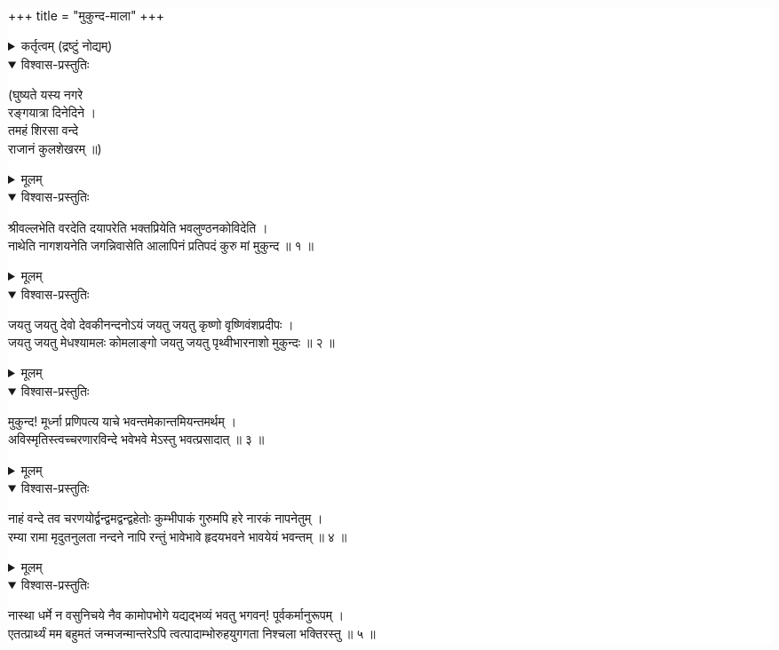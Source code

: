 +++
title = "मुकुन्द-माला"
+++

<details><summary>कर्तृत्वम् (द्रष्टुं नोद्यम्)</summary></details>


<details open><summary>विश्वास-प्रस्तुतिः</summary>

(घुष्यते यस्य नगरे  
रङ्गयात्रा दिनेदिने ।  
तमहं शिरसा वन्दे  
राजानं कुलशेखरम् ॥)
</details>


<details><summary>मूलम्</summary></details>


<details open><summary>विश्वास-प्रस्तुतिः</summary>

श्रीवल्लभेति वरदेति दयापरेति भक्तप्रियेति भवलुण्ठनकोविदेति ।  
नाथेति नागशयनेति जगन्निवासेति आलापिनं प्रतिपदं कुरु मां मुकुन्द ॥ १ ॥
</details>


<details><summary>मूलम्</summary></details>


<details open><summary>विश्वास-प्रस्तुतिः</summary>

जयतु जयतु देवो देवकीनन्दनोऽयं जयतु जयतु कृष्णो वृष्णिवंशप्रदीपः ।  
जयतु जयतु मेधश्यामलः कोमलाङ्गो जयतु जयतु पृथ्वीभारनाशो मुकुन्दः ॥ २ ॥
</details>


<details><summary>मूलम्</summary></details>


<details open><summary>विश्वास-प्रस्तुतिः</summary>

मुकुन्द! मूर्ध्ना प्रणिपत्य याचे भवन्तमेकान्तमियन्तमर्थम् ।  
अविस्मृतिस्त्वच्चरणारविन्दे भवेभवे मेऽस्तु भवत्प्रसादात् ॥ ३ ॥
</details>


<details><summary>मूलम्</summary></details>


<details open><summary>विश्वास-प्रस्तुतिः</summary>

नाहं वन्दे तव चरणयोर्द्वन्द्वमद्वन्द्वहेतोः कुम्भीपाकं गुरुमपि हरे नारकं नापनेतुम् ।  
रम्या रामा मृदुतनुलता नन्दने नापि रन्तुं भावेभावे हृदयभवने भावयेयं भवन्तम् ॥ ४ ॥
</details>


<details><summary>मूलम्</summary></details>


<details open><summary>विश्वास-प्रस्तुतिः</summary>

नास्था धर्मे न वसुनिचये नैव कामोपभोगे यद्यद्भव्यं भवतु भगवन्! पूर्वकर्मानुरूपम् ।  
एतत्प्रार्थ्यं मम बहुमतं जन्मजन्मान्तरेऽपि त्वत्पादाम्भोरुहयुगगता निश्चला भक्तिरस्तु ॥ ५ ॥
</details>
